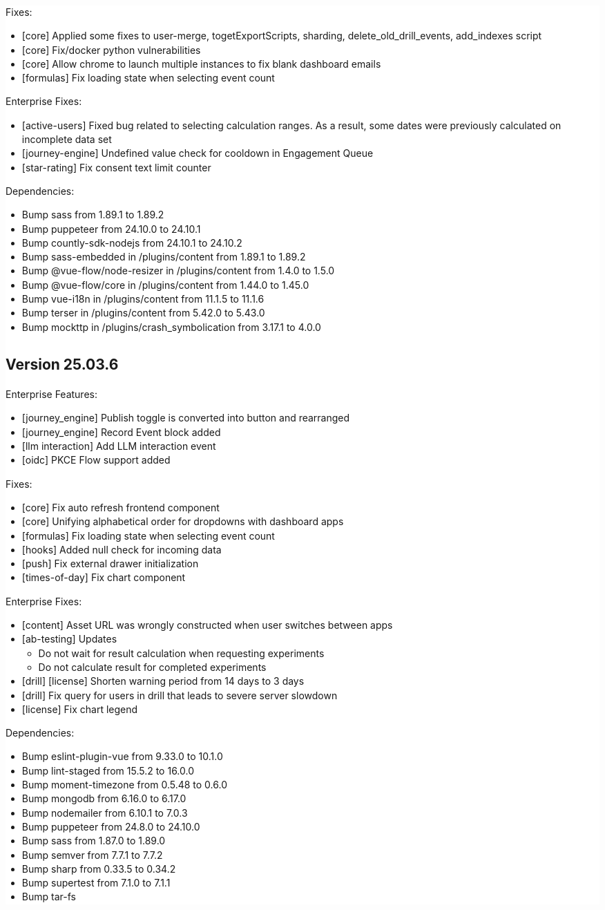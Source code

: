 Fixes:
- [core] Applied some fixes to user-merge, togetExportScripts, sharding, delete_old_drill_events, add_indexes script
- [core] Fix/docker python vulnerabilities
- [core] Allow chrome to launch multiple instances to fix blank dashboard emails
- [formulas] Fix loading state when selecting event count

Enterprise Fixes:
- [active-users] Fixed bug related to selecting calculation ranges. As a result, some dates were previously calculated on incomplete data set
- [journey-engine] Undefined value check for cooldown in Engagement Queue
- [star-rating] Fix consent text limit counter

Dependencies:
- Bump sass from 1.89.1 to 1.89.2
- Bump puppeteer from 24.10.0 to 24.10.1
- Bump countly-sdk-nodejs from 24.10.1 to 24.10.2
- Bump sass-embedded in /plugins/content from 1.89.1 to 1.89.2
- Bump @vue-flow/node-resizer  in /plugins/content from 1.4.0 to 1.5.0
- Bump @vue-flow/core in /plugins/content from 1.44.0 to 1.45.0
- Bump vue-i18n in /plugins/content from 11.1.5 to 11.1.6
- Bump terser in /plugins/content from 5.42.0 to 5.43.0
- Bump mockttp in /plugins/crash_symbolication from 3.17.1 to 4.0.0

## Version 25.03.6
Enterprise Features:
- [journey_engine] Publish toggle is converted into button and rearranged
- [journey_engine] Record Event block added
- [llm interaction] Add LLM interaction event
- [oidc] PKCE Flow support added

Fixes:
- [core] Fix auto refresh frontend component
- [core] Unifying alphabetical order for dropdowns with dashboard apps
- [formulas] Fix loading state when selecting event count
- [hooks] Added null check for incoming data
- [push] Fix external drawer initialization
- [times-of-day] Fix chart component

Enterprise Fixes:
- [content] Asset URL was wrongly constructed when user switches between apps
- [ab-testing] Updates
    - Do not wait for result calculation when requesting experiments
    - Do not calculate result for completed experiments
- [drill] [license] Shorten warning period from 14 days to 3 days
- [drill] Fix query for users in drill that leads to severe server slowdown
- [license] Fix chart legend

Dependencies:
- Bump eslint-plugin-vue from 9.33.0 to 10.1.0
- Bump lint-staged from 15.5.2 to 16.0.0
- Bump moment-timezone from 0.5.48 to 0.6.0
- Bump mongodb from 6.16.0 to 6.17.0
- Bump nodemailer from 6.10.1 to 7.0.3
- Bump puppeteer from 24.8.0 to 24.10.0
- Bump sass from 1.87.0 to 1.89.0
- Bump semver from 7.7.1 to 7.7.2
- Bump sharp from 0.33.5 to 0.34.2
- Bump supertest from 7.1.0 to 7.1.1
- Bump tar-fs
